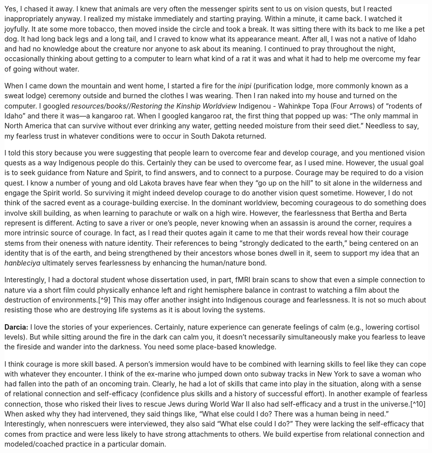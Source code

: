 Yes, I chased it away. I knew that animals are very often the messenger spirits sent to us on vision quests, but I reacted inappropriately anyway. I realized my mistake immediately and starting praying. Within a minute, it came back. I watched it joyfully. It ate some more tobacco, then moved inside the circle and took a break. It was sitting there with its back to me like a pet dog. It had long back legs and a long tail, and I craved to know what its appearance meant. After all, I was not a native of Idaho and had no knowledge about the creature nor anyone to ask about its meaning. I continued to pray throughout the night, occasionally thinking about getting to a computer to learn what kind of a rat it was and what it had to help me overcome my fear of going without water.

When I came down the mountain and went home, I started a fire for the _inipi_ (purification lodge, more commonly known as a sweat lodge) ceremony outside and burned the clothes I was wearing. Then I ran naked into my house and turned on the computer. I googled _resources/books//Restoring the Kinship Worldview_ Indigenou - Wahinkpe Topa (Four Arrows) of “rodents of Idaho” and there it was—a kangaroo rat. When I googled kangaroo rat, the first thing that popped up was: “The only mammal in North America that can survive without ever drinking any water, getting needed moisture from their seed diet.” Needless to say, my fearless trust in whatever conditions were to occur in South Dakota returned.

I told this story because you were suggesting that people learn to overcome fear and develop courage, and you mentioned vision quests as a way Indigenous people do this. Certainly they can be used to overcome fear, as I used mine. However, the usual goal is to seek guidance from Nature and Spirit, to find answers, and to connect to a purpose. Courage may be required to do a vision quest. I know a number of young and old Lakota braves have fear when they “go up on the hill” to sit alone in the wilderness and engage the Spirit world. So surviving it might indeed develop courage to do another vision quest sometime. However, I do not think of the sacred event as a courage-building exercise. In the dominant worldview, becoming courageous to do something does involve skill building, as when learning to parachute or walk on a high wire. However, the fearlessness that Bertha and Berta represent is different. Acting to save a river or one’s people, never knowing when an assassin is around the corner, requires a more intrinsic source of courage. In fact, as I read their quotes again it came to me that their words reveal how their courage stems from their oneness with nature identity. Their references to being “strongly dedicated to the earth,” being centered on an identity that is of the earth, and being strengthened by their ancestors whose bones dwell in it, seem to support my idea that an _hanbleciya_ ultimately serves fearlessness by enhancing the human/nature bond.

Interestingly, I had a doctoral student whose dissertation used, in part, fMRI brain scans to show that even a simple connection to nature via a short film could physically enhance left and right hemisphere balance in contrast to watching a film about the destruction of environments.[^9] This may offer another insight into Indigenous courage and fearlessness. It is not so much about resisting those who are destroying life systems as it is about loving the systems.

**Darcia:** I love the stories of your experiences. Certainly, nature experience can generate feelings of calm (e.g., lowering cortisol levels). But while sitting around the fire in the dark can calm you, it doesn’t necessarily simultaneously make you fearless to leave the fireside and wander into the darkness. You need some place-based knowledge.

I think courage is more skill based. A person’s immersion would have to be combined with learning skills to feel like they can cope with whatever they encounter. I think of the ex-marine who jumped down onto subway tracks in New York to save a woman who had fallen into the path of an oncoming train. Clearly, he had a lot of skills that came into play in the situation, along with a sense of relational connection and self-efficacy (confidence plus skills and a history of successful effort). In another example of fearless connection, those who risked their lives to rescue Jews during World War II also had self-efficacy and a trust in the universe.[^10] When asked why they had intervened, they said things like, “What else could I do? There was a human being in need.” Interestingly, when nonrescuers were interviewed, they also said “What else could I do?” They were lacking the self-efficacy that comes from practice and were less likely to have strong attachments to others. We build expertise from relational connection and modeled/coached practice in a particular domain.

